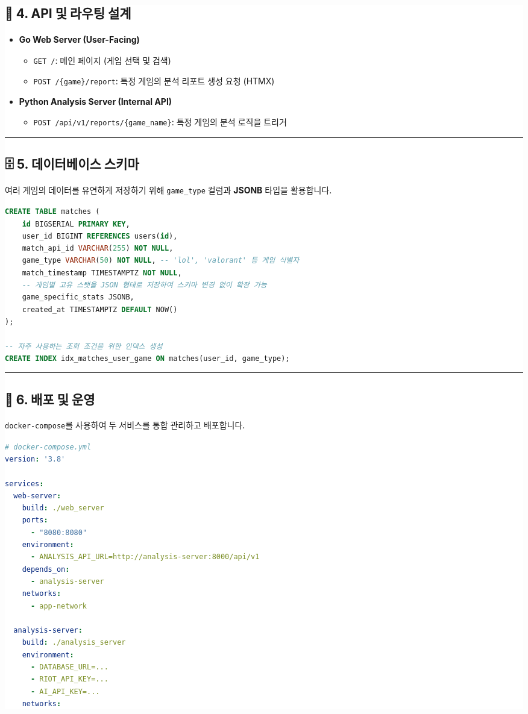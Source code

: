 
## 🔀 4. API 및 라우팅 설계

- **Go Web Server (User-Facing)**
    
    - `GET /`: 메인 페이지 (게임 선택 및 검색)
        
    - `POST /{game}/report`: 특정 게임의 분석 리포트 생성 요청 (HTMX)
        
- **Python Analysis Server (Internal API)**
    
    - `POST /api/v1/reports/{game_name}`: 특정 게임의 분석 로직을 트리거
        

---

## 🗄️ 5. 데이터베이스 스키마

여러 게임의 데이터를 유연하게 저장하기 위해 `game_type` 컬럼과 **JSONB** 타입을 활용합니다.



```sql
CREATE TABLE matches (
    id BIGSERIAL PRIMARY KEY,
    user_id BIGINT REFERENCES users(id),
    match_api_id VARCHAR(255) NOT NULL,
    game_type VARCHAR(50) NOT NULL, -- 'lol', 'valorant' 등 게임 식별자
    match_timestamp TIMESTAMPTZ NOT NULL,
    -- 게임별 고유 스탯을 JSON 형태로 저장하여 스키마 변경 없이 확장 가능
    game_specific_stats JSONB,
    created_at TIMESTAMPTZ DEFAULT NOW()
);

-- 자주 사용하는 조회 조건을 위한 인덱스 생성
CREATE INDEX idx_matches_user_game ON matches(user_id, game_type);
```

---

## 🚀 6. 배포 및 운영

`docker-compose`를 사용하여 두 서비스를 통합 관리하고 배포합니다.



```yaml
# docker-compose.yml
version: '3.8'

services:
  web-server:
    build: ./web_server
    ports:
      - "8080:8080"
    environment:
      - ANALYSIS_API_URL=http://analysis-server:8000/api/v1
    depends_on:
      - analysis-server
    networks:
      - app-network

  analysis-server:
    build: ./analysis_server
    environment:
      - DATABASE_URL=...
      - RIOT_API_KEY=...
      - AI_API_KEY=...
    networks:
```